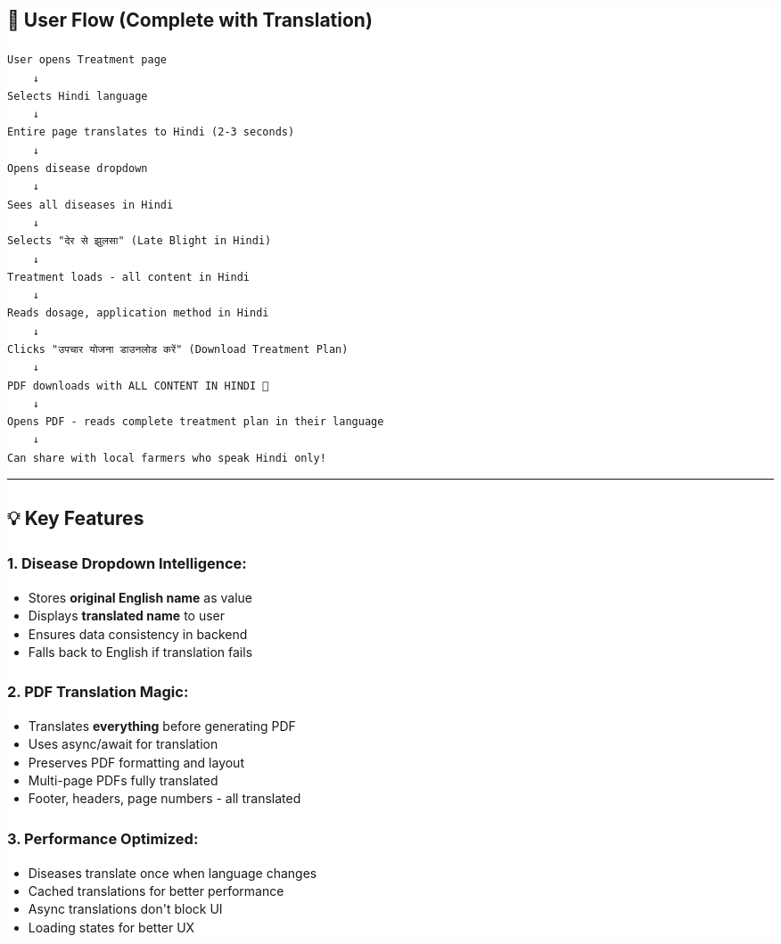 
## 🎯 User Flow (Complete with Translation)

```
User opens Treatment page
    ↓
Selects Hindi language
    ↓
Entire page translates to Hindi (2-3 seconds)
    ↓
Opens disease dropdown
    ↓
Sees all diseases in Hindi
    ↓
Selects "देर से झुलसा" (Late Blight in Hindi)
    ↓
Treatment loads - all content in Hindi
    ↓
Reads dosage, application method in Hindi
    ↓
Clicks "उपचार योजना डाउनलोड करें" (Download Treatment Plan)
    ↓
PDF downloads with ALL CONTENT IN HINDI 🎉
    ↓
Opens PDF - reads complete treatment plan in their language
    ↓
Can share with local farmers who speak Hindi only!
```

---

## 💡 Key Features

### 1. Disease Dropdown Intelligence:
- Stores **original English name** as value
- Displays **translated name** to user
- Ensures data consistency in backend
- Falls back to English if translation fails

### 2. PDF Translation Magic:
- Translates **everything** before generating PDF
- Uses async/await for translation
- Preserves PDF formatting and layout
- Multi-page PDFs fully translated
- Footer, headers, page numbers - all translated

### 3. Performance Optimized:
- Diseases translate once when language changes
- Cached translations for better performance
- Async translations don't block UI
- Loading states for better UX
